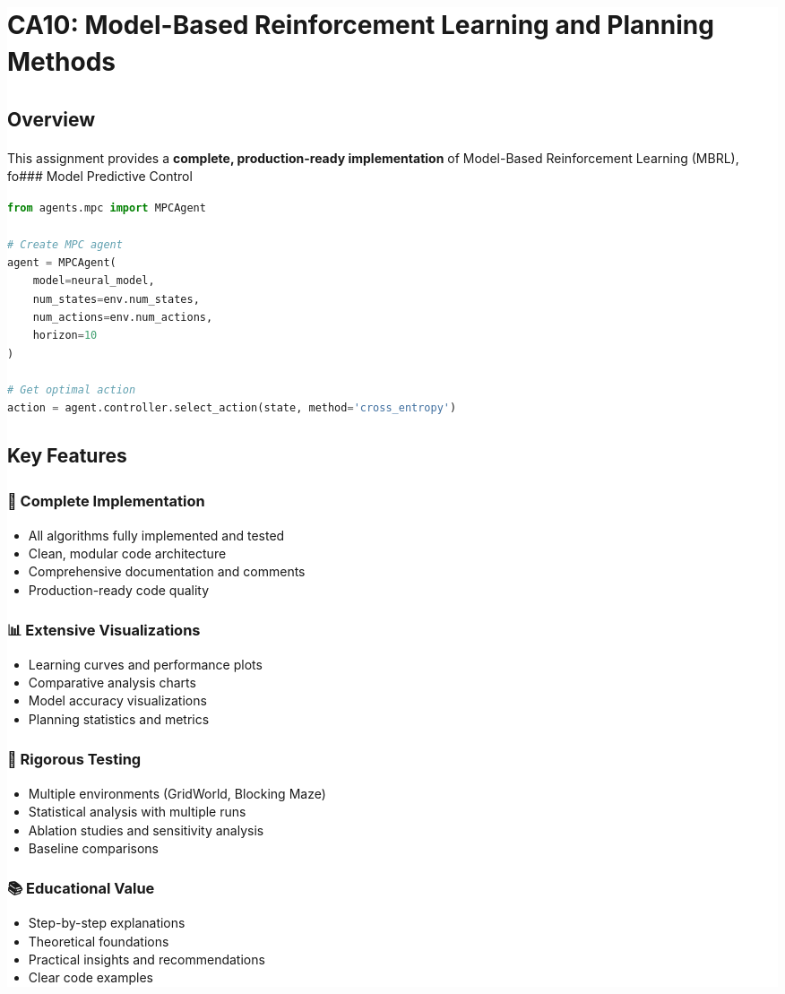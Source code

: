 # CA10: Model-Based Reinforcement Learning and Planning Methods

## Overview

This assignment provides a **complete, production-ready implementation** of Model-Based Reinforcement Learning (MBRL), fo### Model Predictive Control

```python
from agents.mpc import MPCAgent

# Create MPC agent
agent = MPCAgent(
    model=neural_model,
    num_states=env.num_states,
    num_actions=env.num_actions,
    horizon=10
)

# Get optimal action
action = agent.controller.select_action(state, method='cross_entropy')
```

## Key Features

### 🎯 Complete Implementation
- All algorithms fully implemented and tested
- Clean, modular code architecture
- Comprehensive documentation and comments
- Production-ready code quality

### 📊 Extensive Visualizations
- Learning curves and performance plots
- Comparative analysis charts
- Model accuracy visualizations
- Planning statistics and metrics

### 🔬 Rigorous Testing
- Multiple environments (GridWorld, Blocking Maze)
- Statistical analysis with multiple runs
- Ablation studies and sensitivity analysis
- Baseline comparisons

### 📚 Educational Value
- Step-by-step explanations
- Theoretical foundations
- Practical insights and recommendations
- Clear code examples

